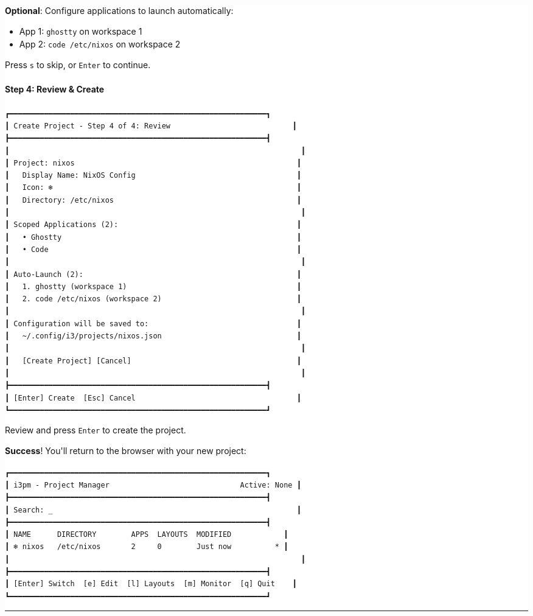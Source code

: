**Optional**: Configure applications to launch automatically:
- App 1: `ghostty` on workspace 1
- App 2: `code /etc/nixos` on workspace 2

Press `s` to skip, or `Enter` to continue.

#### Step 4: Review & Create

```
┏━━━━━━━━━━━━━━━━━━━━━━━━━━━━━━━━━━━━━━━━━━━━━━━━━━━━━━━━━━━┓
┃ Create Project - Step 4 of 4: Review                            ┃
┣━━━━━━━━━━━━━━━━━━━━━━━━━━━━━━━━━━━━━━━━━━━━━━━━━━━━━━━━━━━┫
┃                                                                   ┃
┃ Project: nixos                                                   ┃
┃   Display Name: NixOS Config                                     ┃
┃   Icon: ❄️                                                        ┃
┃   Directory: /etc/nixos                                          ┃
┃                                                                   ┃
┃ Scoped Applications (2):                                         ┃
┃   • Ghostty                                                      ┃
┃   • Code                                                         ┃
┃                                                                   ┃
┃ Auto-Launch (2):                                                 ┃
┃   1. ghostty (workspace 1)                                       ┃
┃   2. code /etc/nixos (workspace 2)                               ┃
┃                                                                   ┃
┃ Configuration will be saved to:                                  ┃
┃   ~/.config/i3/projects/nixos.json                               ┃
┃                                                                   ┃
┃   [Create Project] [Cancel]                                      ┃
┃                                                                   ┃
┣━━━━━━━━━━━━━━━━━━━━━━━━━━━━━━━━━━━━━━━━━━━━━━━━━━━━━━━━━━━┫
┃ [Enter] Create  [Esc] Cancel                                     ┃
┗━━━━━━━━━━━━━━━━━━━━━━━━━━━━━━━━━━━━━━━━━━━━━━━━━━━━━━━━━━━┛
```

Review and press `Enter` to create the project.

**Success**! You'll return to the browser with your new project:

```
┏━━━━━━━━━━━━━━━━━━━━━━━━━━━━━━━━━━━━━━━━━━━━━━━━━━━━━━━━━━━┓
┃ i3pm - Project Manager                              Active: None ┃
┣━━━━━━━━━━━━━━━━━━━━━━━━━━━━━━━━━━━━━━━━━━━━━━━━━━━━━━━━━━━┫
┃ Search: _                                                        ┃
┣━━━━━━━━━━━━━━━━━━━━━━━━━━━━━━━━━━━━━━━━━━━━━━━━━━━━━━━━━━━┫
┃ NAME      DIRECTORY        APPS  LAYOUTS  MODIFIED            ┃
┃ ❄️ nixos   /etc/nixos       2     0        Just now          * ┃
┃                                                                   ┃
┣━━━━━━━━━━━━━━━━━━━━━━━━━━━━━━━━━━━━━━━━━━━━━━━━━━━━━━━━━━━┫
┃ [Enter] Switch  [e] Edit  [l] Layouts  [m] Monitor  [q] Quit    ┃
┗━━━━━━━━━━━━━━━━━━━━━━━━━━━━━━━━━━━━━━━━━━━━━━━━━━━━━━━━━━━┛
```

---

